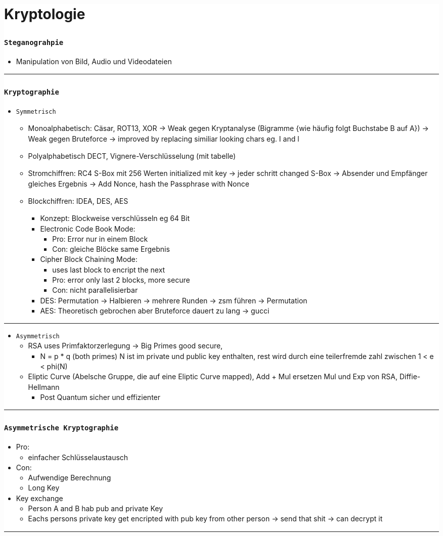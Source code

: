 
# Kryptologie
### `Steganograhpie`
- Manipulation von Bild, Audio und Videodateien

---
### `Kryptographie`
- `Symmetrisch`
  - Monoalphabetisch: Cäsar, ROT13, XOR
    -> Weak gegen Kryptanalyse (Bigramme {wie häufig folgt Buchstabe B auf A})
    -> Weak gegen Bruteforce
    -> improved by replacing similiar looking chars eg. I and l

  - Polyalphabetisch DECT,  Vignere-Verschlüsselung (mit tabelle)
  - Stromchiffren: RC4 S-Box mit 256 Werten initialized mit key
      -> jeder schritt changed S-Box -> Absender und Empfänger gleiches Ergebnis
      -> Add Nonce, hash the Passphrase with Nonce
  - Blockchiffren: IDEA, DES, AES
    - Konzept: Blockweise verschlüsseln eg 64 Bit
    - Electronic Code Book Mode:
      - Pro: Error nur in einem Block
      - Con: gleiche Blöcke same Ergebnis
    - Cipher Block Chaining Mode:
      - uses last block to encript the next
      - Pro: error only last 2 blocks, more secure
      - Con: nicht parallelisierbar
    - DES: Permutation -> Halbieren -> mehrere Runden -> zsm führen -> Permutation
    - AES: Theoretisch gebrochen aber Bruteforce dauert zu lang -> gucci
---
- `Asymmetrisch`
  - RSA uses Primfaktorzerlegung -> Big Primes good secure,
    - N = p * q (both primes) N ist im private und public key enthalten, rest wird durch eine teilerfremde zahl zwischen 1 < e < phi(N)
  - Eliptic Curve (Abelsche Gruppe, die auf eine Eliptic Curve mapped), Add + Mul ersetzen Mul und Exp von RSA, Diffie-Hellmann
    - Post Quantum sicher und effizienter
---

### `Asymmetrische Kryptographie`
- Pro:
  - einfacher Schlüsselaustausch
- Con:
  - Aufwendige Berechnung
  - Long Key
- Key exchange
  - Person A and B hab pub and private Key
  - Eachs persons private key get encripted with pub key from other person -> send that shit -> can decrypt it
  
---